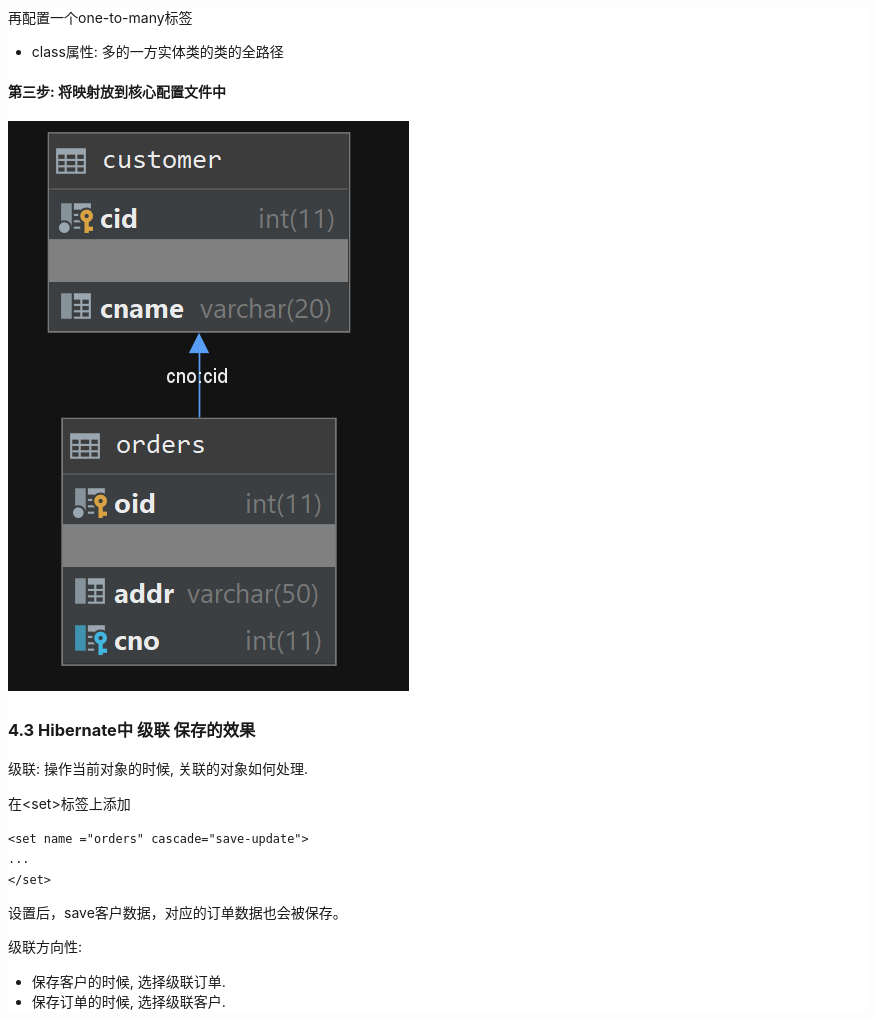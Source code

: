 再配置一个one-to-many标签

* class属性: 多的一方实体类的类的全路径

#### 第三步: 将映射放到核心配置文件中

![&#x4E00;&#x5BF9;&#x591A;](../.gitbook/assets/2020-03-20-23-27-27.png)

### 4.3 Hibernate中 级联 保存的效果

级联: 操作当前对象的时候, 关联的对象如何处理.

在&lt;set&gt;标签上添加

```text
<set name ="orders" cascade="save-update">
...
</set>
```

设置后，save客户数据，对应的订单数据也会被保存。

级联方向性:

* 保存客户的时候, 选择级联订单.
* 保存订单的时候, 选择级联客户.
